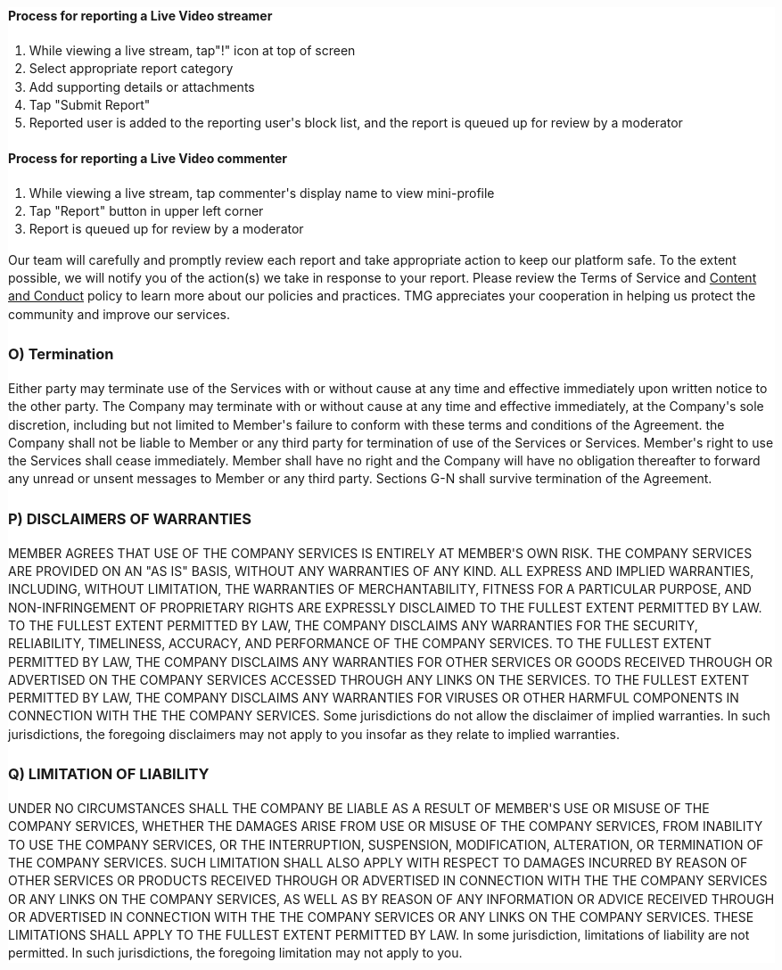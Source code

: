 #### Process for reporting a Live Video streamer

1. While viewing a live stream, tap"!" icon at top of screen
2. Select appropriate report category
3. Add supporting details or attachments
4. Tap "Submit Report"
5. Reported user is added to the reporting user's block list, and the report is queued up for review by a moderator

#### Process for reporting a Live Video commenter

1. While viewing a live stream, tap commenter's display name to view mini-profile
2. Tap "Report" button in upper left corner
3. Report is queued up for review by a moderator

Our team will carefully and promptly review each report and take appropriate action to keep our platform safe. To the extent possible, we will notify you of the action(s) we take in response to your report. Please review the Terms of Service and [Content and Conduct](https://terms.tagged.com/content-and-conduct) policy to learn more about our policies and practices. TMG appreciates your cooperation in helping us protect the community and improve our services.

### **O) Termination**

Either party may terminate use of the Services with or without cause at any time and effective immediately upon written notice to the other party. The Company may terminate with or without cause at any time and effective immediately, at the Company's sole discretion, including but not limited to Member's failure to conform with these terms and conditions of the Agreement. the Company shall not be liable to Member or any third party for termination of use of the Services or Services. Member's right to use the Services shall cease immediately. Member shall have no right and the Company will have no obligation thereafter to forward any unread or unsent messages to Member or any third party. Sections G-N shall survive termination of the Agreement.

### **P) DISCLAIMERS OF WARRANTIES**

MEMBER AGREES THAT USE OF THE COMPANY SERVICES IS ENTIRELY AT MEMBER'S OWN RISK. THE COMPANY SERVICES ARE PROVIDED ON AN "AS IS" BASIS, WITHOUT ANY WARRANTIES OF ANY KIND. ALL EXPRESS AND IMPLIED WARRANTIES, INCLUDING, WITHOUT LIMITATION, THE WARRANTIES OF MERCHANTABILITY, FITNESS FOR A PARTICULAR PURPOSE, AND NON-INFRINGEMENT OF PROPRIETARY RIGHTS ARE EXPRESSLY DISCLAIMED TO THE FULLEST EXTENT PERMITTED BY LAW. TO THE FULLEST EXTENT PERMITTED BY LAW, THE COMPANY DISCLAIMS ANY WARRANTIES FOR THE SECURITY, RELIABILITY, TIMELINESS, ACCURACY, AND PERFORMANCE OF THE COMPANY SERVICES. TO THE FULLEST EXTENT PERMITTED BY LAW, THE COMPANY DISCLAIMS ANY WARRANTIES FOR OTHER SERVICES OR GOODS RECEIVED THROUGH OR ADVERTISED ON THE COMPANY SERVICES ACCESSED THROUGH ANY LINKS ON THE SERVICES. TO THE FULLEST EXTENT PERMITTED BY LAW, THE COMPANY DISCLAIMS ANY WARRANTIES FOR VIRUSES OR OTHER HARMFUL COMPONENTS IN CONNECTION WITH THE THE COMPANY SERVICES. Some jurisdictions do not allow the disclaimer of implied warranties. In such jurisdictions, the foregoing disclaimers may not apply to you insofar as they relate to implied warranties.

### **Q) LIMITATION OF LIABILITY**

UNDER NO CIRCUMSTANCES SHALL THE COMPANY BE LIABLE AS A RESULT OF MEMBER'S USE OR MISUSE OF THE COMPANY SERVICES, WHETHER THE DAMAGES ARISE FROM USE OR MISUSE OF THE COMPANY SERVICES, FROM INABILITY TO USE THE COMPANY SERVICES, OR THE INTERRUPTION, SUSPENSION, MODIFICATION, ALTERATION, OR TERMINATION OF THE COMPANY SERVICES. SUCH LIMITATION SHALL ALSO APPLY WITH RESPECT TO DAMAGES INCURRED BY REASON OF OTHER SERVICES OR PRODUCTS RECEIVED THROUGH OR ADVERTISED IN CONNECTION WITH THE THE COMPANY SERVICES OR ANY LINKS ON THE COMPANY SERVICES, AS WELL AS BY REASON OF ANY INFORMATION OR ADVICE RECEIVED THROUGH OR ADVERTISED IN CONNECTION WITH THE THE COMPANY SERVICES OR ANY LINKS ON THE COMPANY SERVICES. THESE LIMITATIONS SHALL APPLY TO THE FULLEST EXTENT PERMITTED BY LAW. In some jurisdiction, limitations of liability are not permitted. In such jurisdictions, the foregoing limitation may not apply to you.
